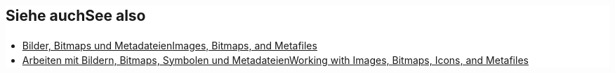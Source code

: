 ## <a name="see-also"></a><span data-ttu-id="e2e42-168">Siehe auch</span><span class="sxs-lookup"><span data-stu-id="e2e42-168">See also</span></span>

- [<span data-ttu-id="e2e42-169">Bilder, Bitmaps und Metadateien</span><span class="sxs-lookup"><span data-stu-id="e2e42-169">Images, Bitmaps, and Metafiles</span></span>](images-bitmaps-and-metafiles.md)
- [<span data-ttu-id="e2e42-170">Arbeiten mit Bildern, Bitmaps, Symbolen und Metadateien</span><span class="sxs-lookup"><span data-stu-id="e2e42-170">Working with Images, Bitmaps, Icons, and Metafiles</span></span>](working-with-images-bitmaps-icons-and-metafiles.md)
